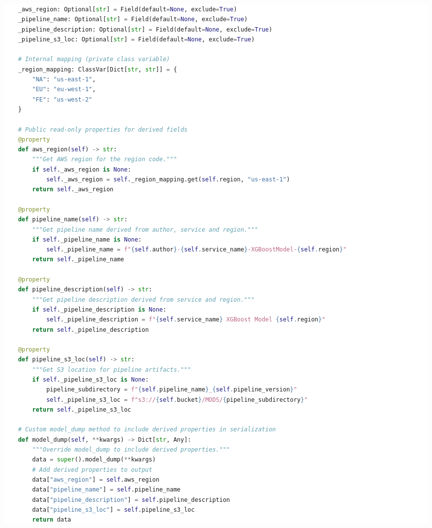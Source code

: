 ```python
    _aws_region: Optional[str] = Field(default=None, exclude=True)
    _pipeline_name: Optional[str] = Field(default=None, exclude=True)
    _pipeline_description: Optional[str] = Field(default=None, exclude=True)
    _pipeline_s3_loc: Optional[str] = Field(default=None, exclude=True)
    
    # Internal mapping (private class variable)
    _region_mapping: ClassVar[Dict[str, str]] = {
        "NA": "us-east-1", 
        "EU": "eu-west-1", 
        "FE": "us-west-2"
    }
    
    # Public read-only properties for derived fields
    @property
    def aws_region(self) -> str:
        """Get AWS region for the region code."""
        if self._aws_region is None:
            self._aws_region = self._region_mapping.get(self.region, "us-east-1")
        return self._aws_region
            
    @property
    def pipeline_name(self) -> str:
        """Get pipeline name derived from author, service and region."""
        if self._pipeline_name is None:
            self._pipeline_name = f"{self.author}-{self.service_name}-XGBoostModel-{self.region}"
        return self._pipeline_name
            
    @property
    def pipeline_description(self) -> str:
        """Get pipeline description derived from service and region."""
        if self._pipeline_description is None:
            self._pipeline_description = f"{self.service_name} XGBoost Model {self.region}"
        return self._pipeline_description
            
    @property
    def pipeline_s3_loc(self) -> str:
        """Get S3 location for pipeline artifacts."""
        if self._pipeline_s3_loc is None:
            pipeline_subdirectory = f"{self.pipeline_name}_{self.pipeline_version}"
            self._pipeline_s3_loc = f"s3://{self.bucket}/MODS/{pipeline_subdirectory}"
        return self._pipeline_s3_loc
    
    # Custom model_dump method to include derived properties in serialization
    def model_dump(self, **kwargs) -> Dict[str, Any]:
        """Override model_dump to include derived properties."""
        data = super().model_dump(**kwargs)
        # Add derived properties to output
        data["aws_region"] = self.aws_region
        data["pipeline_name"] = self.pipeline_name
        data["pipeline_description"] = self.pipeline_description
        data["pipeline_s3_loc"] = self.pipeline_s3_loc
        return data
```
